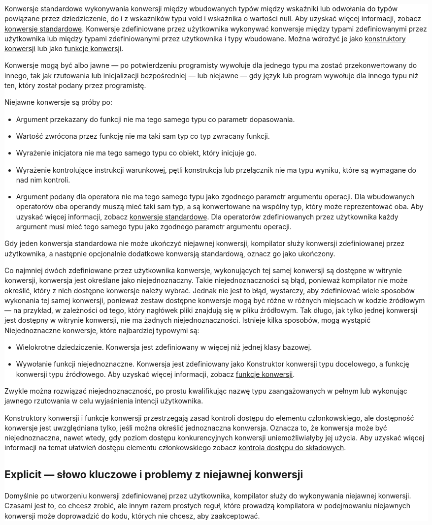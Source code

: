  Konwersje standardowe wykonywania konwersji między wbudowanych typów między wskaźniki lub odwołania do typów powiązane przez dziedziczenie, do i z wskaźników typu void i wskaźnika o wartości null. Aby uzyskać więcej informacji, zobacz [konwersje standardowe](../cpp/standard-conversions.md). Konwersje zdefiniowane przez użytkownika wykonywać konwersje między typami zdefiniowanymi przez użytkownika lub między typami zdefiniowanymi przez użytkownika i typy wbudowane. Można wdrożyć je jako [konstruktory konwersji](#ConvCTOR) lub jako [funkcje konwersji](#ConvFunc).  
  
 Konwersje mogą być albo jawne — po potwierdzeniu programisty wywołuje dla jednego typu ma zostać przekonwertowany do innego, tak jak rzutowania lub inicjalizacji bezpośredniej — lub niejawne — gdy język lub program wywołuje dla innego typu niż ten, który został podany przez programistę.  
  
 Niejawne konwersje są próby po:  
  
-   Argument przekazany do funkcji nie ma tego samego typu co parametr dopasowania.  
  
-   Wartość zwrócona przez funkcję nie ma taki sam typ co typ zwracany funkcji.  
  
-   Wyrażenie inicjatora nie ma tego samego typu co obiekt, który inicjuje go.  
  
-   Wyrażenie kontrolujące instrukcji warunkowej, pętli konstrukcja lub przełącznik nie ma typu wyniku, które są wymagane do nad nim kontroli.  
  
-   Argument podany dla operatora nie ma tego samego typu jako zgodnego parametr argumentu operacji. Dla wbudowanych operatorów oba operandy muszą mieć taki sam typ, a są konwertowane na wspólny typ, który może reprezentować oba. Aby uzyskać więcej informacji, zobacz [konwersje standardowe](standard-conversions.md). Dla operatorów zdefiniowanych przez użytkownika każdy argument musi mieć tego samego typu jako zgodnego parametr argumentu operacji.  
  
 Gdy jeden konwersja standardowa nie może ukończyć niejawnej konwersji, kompilator służy konwersji zdefiniowanej przez użytkownika, a następnie opcjonalnie dodatkowe konwersją standardową, oznacz go jako ukończony.  
  
 Co najmniej dwóch zdefiniowane przez użytkownika konwersje, wykonujących tej samej konwersji są dostępne w witrynie konwersji, konwersja jest określane jako niejednoznaczny. Takie niejednoznaczności są błąd, ponieważ kompilator nie może określić, który z nich dostępne konwersje należy wybrać. Jednak nie jest to błąd, wystarczy, aby zdefiniować wiele sposobów wykonania tej samej konwersji, ponieważ zestaw dostępne konwersje mogą być różne w różnych miejscach w kodzie źródłowym — na przykład, w zależności od tego, który nagłówek pliki znajdują się w pliku źródłowym. Tak długo, jak tylko jednej konwersji jest dostępny w witrynie konwersji, nie ma żadnych niejednoznaczności. Istnieje kilka sposobów, mogą wystąpić Niejednoznaczne konwersje, które najbardziej typowymi są:  
  
-   Wielokrotne dziedziczenie. Konwersja jest zdefiniowany w więcej niż jednej klasy bazowej. 
  
-   Wywołanie funkcji niejednoznaczne. Konwersja jest zdefiniowany jako Konstruktor konwersji typu docelowego, a funkcję konwersji typu źródłowego. Aby uzyskać więcej informacji, zobacz [funkcje konwersji](#ConvFunc).  
  
 Zwykle można rozwiązać niejednoznaczność, po prostu kwalifikując nazwę typu zaangażowanych w pełnym lub wykonując jawnego rzutowania w celu wyjaśnienia intencji użytkownika.  
  
 Konstruktory konwersji i funkcje konwersji przestrzegają zasad kontroli dostępu do elementu członkowskiego, ale dostępność konwersje jest uwzględniana tylko, jeśli można określić jednoznaczna konwersja. Oznacza to, że konwersja może być niejednoznaczna, nawet wtedy, gdy poziom dostępu konkurencyjnych konwersji uniemożliwiałyby jej użycia. Aby uzyskać więcej informacji na temat ułatwień dostępu elementu członkowskiego zobacz [kontrola dostępu do składowych](../cpp/member-access-control-cpp.md).  
  
## <a name="the-explicit-keyword-and-problems-with-implicit-conversion"></a>Explicit — słowo kluczowe i problemy z niejawnej konwersji  
 Domyślnie po utworzeniu konwersji zdefiniowanej przez użytkownika, kompilator służy do wykonywania niejawnej konwersji. Czasami jest to, co chcesz zrobić, ale innym razem prostych reguł, które prowadzą kompilatora w podejmowaniu niejawnych konwersji może doprowadzić do kodu, których nie chcesz, aby zaakceptować.  
  